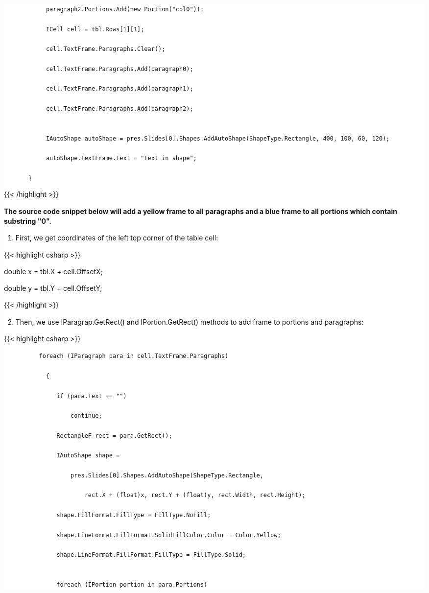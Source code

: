                 paragraph2.Portions.Add(new Portion("col0"));

                ICell cell = tbl.Rows[1][1];

                cell.TextFrame.Paragraphs.Clear();

                cell.TextFrame.Paragraphs.Add(paragraph0);

                cell.TextFrame.Paragraphs.Add(paragraph1);

                cell.TextFrame.Paragraphs.Add(paragraph2);


                IAutoShape autoShape = pres.Slides[0].Shapes.AddAutoShape(ShapeType.Rectangle, 400, 100, 60, 120);

                autoShape.TextFrame.Text = "Text in shape";

           }

{{< /highlight >}}



**The source code snippet below will add a yellow frame to all paragraphs and a blue frame to all portions which contain substring "0".**

1) First, we get coordinates of the left top corner of the table cell:

{{< highlight csharp >}}

 double x = tbl.X + cell.OffsetX;

double y = tbl.Y + cell.OffsetY;

{{< /highlight >}}



2) Then, we use IParagrap.GetRect() and IPortion.GetRect() methods to add frame to portions and paragraphs:

{{< highlight csharp >}}

              foreach (IParagraph para in cell.TextFrame.Paragraphs)

                {

                   if (para.Text == "")

                       continue;

                   RectangleF rect = para.GetRect();

                   IAutoShape shape =

                       pres.Slides[0].Shapes.AddAutoShape(ShapeType.Rectangle,

                           rect.X + (float)x, rect.Y + (float)y, rect.Width, rect.Height);

                   shape.FillFormat.FillType = FillType.NoFill;

                   shape.LineFormat.FillFormat.SolidFillColor.Color = Color.Yellow;

                   shape.LineFormat.FillFormat.FillType = FillType.Solid;


                   foreach (IPortion portion in para.Portions)
